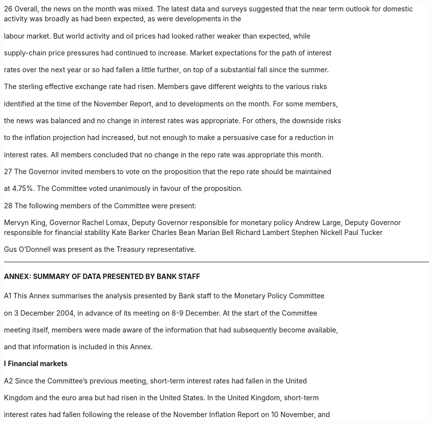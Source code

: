 26 Overall, the news on the month was mixed. The latest data and surveys suggested that the near
term outlook for domestic activity was broadly as had been expected, as were developments in the

labour market. But world activity and oil prices had looked rather weaker than expected, while

supply-chain price pressures had continued to increase. Market expectations for the path of interest

rates over the next year or so had fallen a little further, on top of a substantial fall since the summer.

The sterling effective exchange rate had risen. Members gave different weights to the various risks

identified at the time of the November Report, and to developments on the month. For some members,

the news was balanced and no change in interest rates was appropriate. For others, the downside risks

to the inflation projection had increased, but not enough to make a persuasive case for a reduction in

interest rates. All members concluded that no change in the repo rate was appropriate this month.

27 The Governor invited members to vote on the proposition that the repo rate should be maintained

at 4.75%. The Committee voted unanimously in favour of the proposition.

28 The following members of the Committee were present:

Mervyn King, Governor
Rachel Lomax, Deputy Governor responsible for monetary policy
Andrew Large, Deputy Governor responsible for financial stability
Kate Barker
Charles Bean
Marian Bell
Richard Lambert
Stephen Nickell
Paul Tucker

Gus O’Donnell was present as the Treasury representative.


-----

#### ANNEX: SUMMARY OF DATA PRESENTED BY BANK STAFF

A1 This Annex summarises the analysis presented by Bank staff to the Monetary Policy Committee

on 3 December 2004, in advance of its meeting on 8-9 December. At the start of the Committee

meeting itself, members were made aware of the information that had subsequently become available,

and that information is included in this Annex.

**I** **Financial markets**

A2 Since the Committee’s previous meeting, short-term interest rates had fallen in the United

Kingdom and the euro area but had risen in the United States. In the United Kingdom, short-term

interest rates had fallen following the release of the November Inflation Report on 10 November, and
